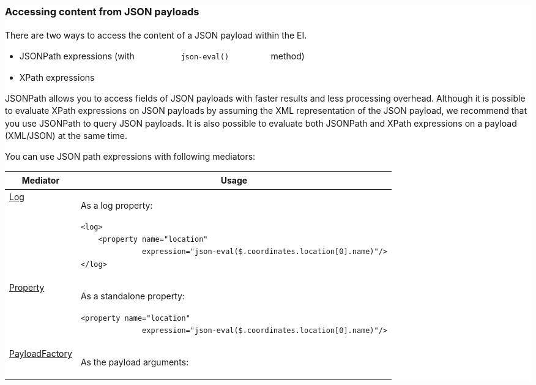 
### Accessing content from JSON payloads

There are two ways to access the content of a JSON payload within the
EI.

-   JSONPath expressions (with `           json-eval()          `
    method)

-   XPath expressions

JSONPath allows you to access fields of JSON payloads with faster
results and less processing overhead. Although it is possible to
evaluate XPath expressions on JSON payloads by assuming the XML
representation of the JSON payload, we recommend that you use JSONPath
to query JSON payloads. It is also possible to evaluate both JSONPath
and XPath expressions on a payload (XML/JSON) at the same time.

You can use JSON path expressions with following mediators:

<table>
<thead>
<tr class="header">
<th>Mediator</th>
<th>Usage</th>
</tr>
</thead>
<tbody>
<tr class="odd">
<td><a href="https://docs.wso2.com/display/EI650/Log+Mediator">Log</a></td>
<td><div class="content-wrapper">
<p>As a log property:</p>
<div class="code panel pdl" style="border-width: 1px;">
<div class="codeContent panelContent pdl">
<pre class="html/xml" data-syntaxhighlighter-params="brush: html/xml; gutter: false; theme: Confluence" data-theme="Confluence" style="brush: html/xml; gutter: false; theme: Confluence"><code>&lt;log&gt;
    &lt;property name=&quot;location&quot; 
              expression=&quot;json-eval($.coordinates.location[0].name)&quot;/&gt;
&lt;/log&gt;</code></pre>
</div>
</div>
</div></td>
</tr>
<tr class="even">
<td><a href="https://docs.wso2.com/display/EI650/Property+Mediator">Property</a></td>
<td><div class="content-wrapper">
<p>As a standalone property:</p>
<div class="code panel pdl" style="border-width: 1px;">
<div class="codeContent panelContent pdl">
<pre class="html/xml" data-syntaxhighlighter-params="brush: html/xml; gutter: false; theme: Confluence" data-theme="Confluence" style="brush: html/xml; gutter: false; theme: Confluence"><code>&lt;property name=&quot;location&quot; 
              expression=&quot;json-eval($.coordinates.location[0].name)&quot;/&gt;</code></pre>
</div>
</div>
</div></td>
</tr>
<tr class="odd">
<td><a href="https://docs.wso2.com/display/EI650/PayloadFactory+Mediator">PayloadFactory</a></td>
<td><div class="content-wrapper">
<p>As the payload arguments:</p>
<div class="code panel pdl" style="border-width: 1px;">
<div class="codeContent panelContent pdl">